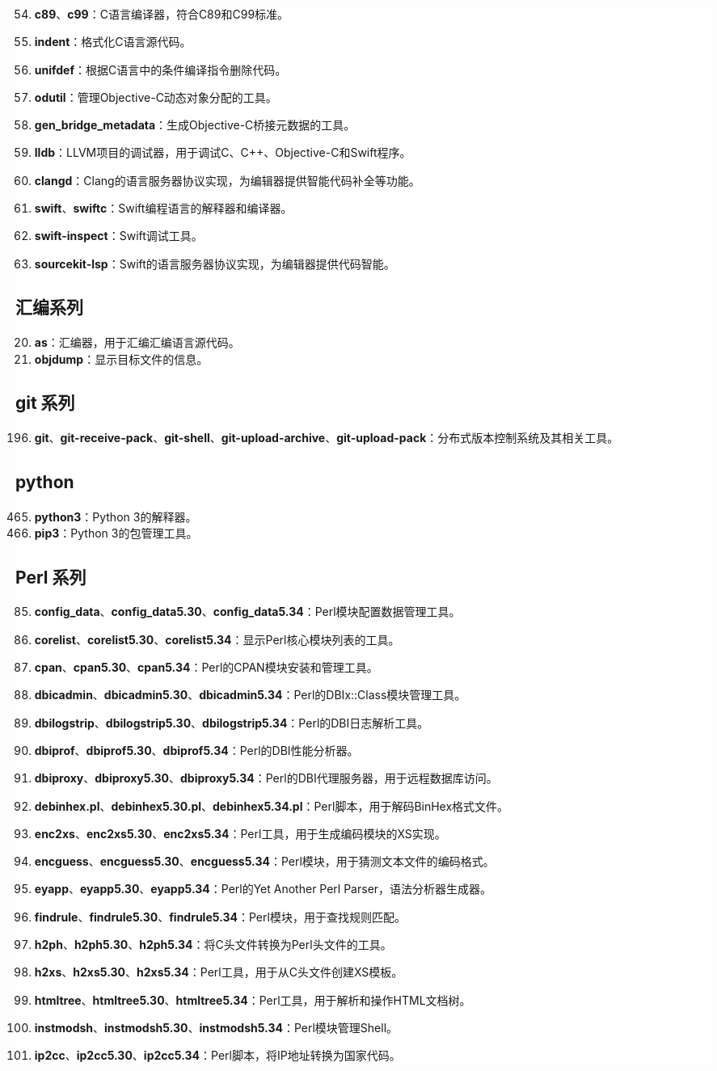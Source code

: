 54. **c89**、**c99**：C语言编译器，符合C89和C99标准。
231. **indent**：格式化C语言源代码。
616. **unifdef**：根据C语言中的条件编译指令删除代码。
395. **odutil**：管理Objective-C动态对象分配的工具。
190. **gen_bridge_metadata**：生成Objective-C桥接元数据的工具。
318. **lldb**：LLVM项目的调试器，用于调试C、C++、Objective-C和Swift程序。
71. **clangd**：Clang的语言服务器协议实现，为编辑器提供智能代码补全等功能。
550. **swift**、**swiftc**：Swift编程语言的解释器和编译器。

551. **swift-inspect**：Swift调试工具。
531. **sourcekit-lsp**：Swift的语言服务器协议实现，为编辑器提供代码智能。

## 汇编系列
20. **as**：汇编器，用于汇编汇编语言源代码。
392. **objdump**：显示目标文件的信息。

## git 系列
196. **git**、**git-receive-pack**、**git-shell**、**git-upload-archive**、**git-upload-pack**：分布式版本控制系统及其相关工具。

## python 
465. **python3**：Python 3的解释器。
456. **pip3**：Python 3的包管理工具。

## Perl 系列
85. **config_data**、**config_data5.30**、**config_data5.34**：Perl模块配置数据管理工具。

86. **corelist**、**corelist5.30**、**corelist5.34**：显示Perl核心模块列表的工具。

87. **cpan**、**cpan5.30**、**cpan5.34**：Perl的CPAN模块安装和管理工具。

112. **dbicadmin**、**dbicadmin5.30**、**dbicadmin5.34**：Perl的DBIx::Class模块管理工具。

113. **dbilogstrip**、**dbilogstrip5.30**、**dbilogstrip5.34**：Perl的DBI日志解析工具。

114. **dbiprof**、**dbiprof5.30**、**dbiprof5.34**：Perl的DBI性能分析器。

115. **dbiproxy**、**dbiproxy5.30**、**dbiproxy5.34**：Perl的DBI代理服务器，用于远程数据库访问。


117. **debinhex.pl**、**debinhex5.30.pl**、**debinhex5.34.pl**：Perl脚本，用于解码BinHex格式文件。

148. **enc2xs**、**enc2xs5.30**、**enc2xs5.34**：Perl工具，用于生成编码模块的XS实现。

149. **encguess**、**encguess5.30**、**encguess5.34**：Perl模块，用于猜测文本文件的编码格式。
160. **eyapp**、**eyapp5.30**、**eyapp5.34**：Perl的Yet Another Perl Parser，语法分析器生成器。
172. **findrule**、**findrule5.30**、**findrule5.34**：Perl模块，用于查找规则匹配。

207. **h2ph**、**h2ph5.30**、**h2ph5.34**：将C头文件转换为Perl头文件的工具。

208. **h2xs**、**h2xs5.30**、**h2xs5.34**：Perl工具，用于从C头文件创建XS模板。
223. **htmltree**、**htmltree5.30**、**htmltree5.34**：Perl工具，用于解析和操作HTML文档树。
236. **instmodsh**、**instmodsh5.30**、**instmodsh5.34**：Perl模块管理Shell。
242. **ip2cc**、**ip2cc5.30**、**ip2cc5.34**：Perl脚本，将IP地址转换为国家代码。
